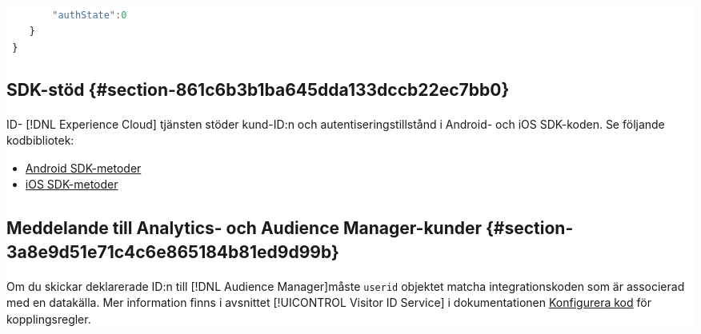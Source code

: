 ```js
        "authState":0 
    } 
 }
```

## SDK-stöd {#section-861c6b3b1ba645dda133dccb22ec7bb0}

ID- [!DNL Experience Cloud] tjänsten stöder kund-ID:n och autentiseringstillstånd i Android- och iOS SDK-koden. Se följande kodbibliotek:

* [Android SDK-metoder](https://docs.adobe.com/content/help/sv-SE/mobile-services/android/overview.html)
* [iOS SDK-metoder](https://docs.adobe.com/content/help/sv-SE/mobile-services/ios/overview.html)

## Meddelande till Analytics- och Audience Manager-kunder {#section-3a8e9d51e71c4c6e865184b81ed9d99b}

Om du skickar deklarerade ID:n till [!DNL Audience Manager]måste `userid` objektet matcha integrationskoden som är associerad med en datakälla. Mer information finns i avsnittet [!UICONTROL Visitor ID Service] i dokumentationen [Konfigurera kod](https://docs.adobe.com/help/en/audience-manager/user-guide/features/profile-merge-rules/merge-rules-start.html#configure-merge-rule-code) för kopplingsregler.
